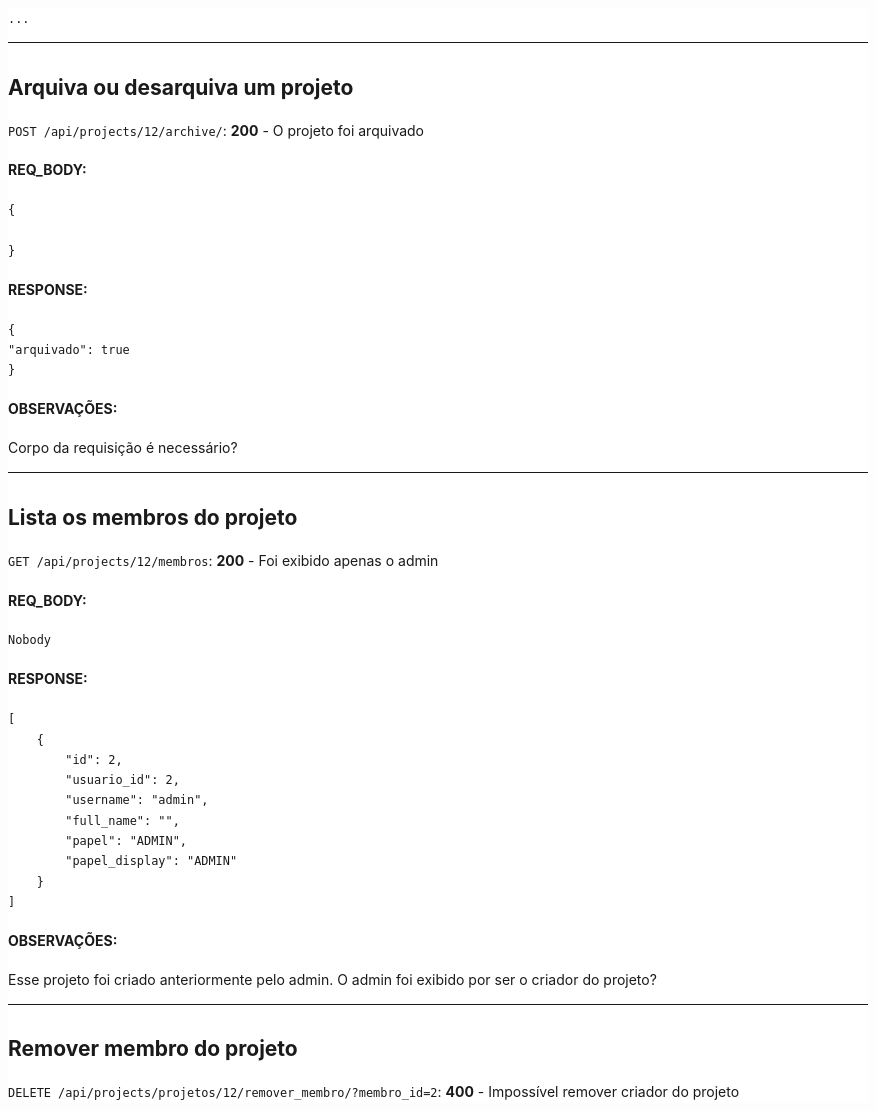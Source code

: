     ...

---

## Arquiva ou desarquiva um projeto
`POST /api/projects/12/archive/`: **200** - O projeto foi arquivado
 
#### REQ_BODY: 

    {

    }

#### RESPONSE:

    {
    "arquivado": true
    }   

#### OBSERVAÇÕES:
Corpo da requisição é necessário?

---

## Lista os membros do projeto
`GET /api/projects/12/membros`: **200** - Foi exibido apenas o admin

#### REQ_BODY: 

    Nobody

#### RESPONSE:

    [   
        {
            "id": 2,
            "usuario_id": 2,
            "username": "admin",
            "full_name": "",
            "papel": "ADMIN",
            "papel_display": "ADMIN"
        }
    ]

#### OBSERVAÇÕES:
Esse projeto foi criado anteriormente pelo admin. O admin foi exibido por ser o criador do projeto?

---

## Remover membro do projeto
`DELETE /api/projects/projetos/12/remover_membro/?membro_id=2`: **400** - Impossível remover criador do projeto

